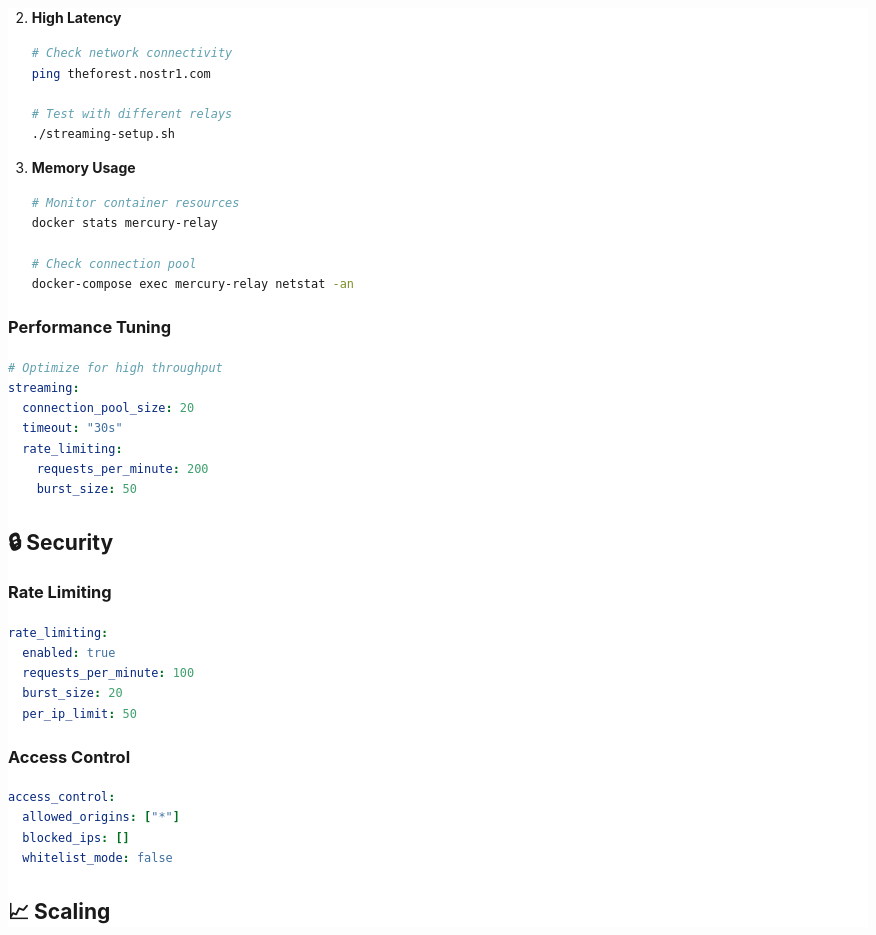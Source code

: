 2. **High Latency**
   ```bash
   # Check network connectivity
   ping theforest.nostr1.com
   
   # Test with different relays
   ./streaming-setup.sh
   ```

3. **Memory Usage**
   ```bash
   # Monitor container resources
   docker stats mercury-relay
   
   # Check connection pool
   docker-compose exec mercury-relay netstat -an
   ```

### Performance Tuning

```yaml
# Optimize for high throughput
streaming:
  connection_pool_size: 20
  timeout: "30s"
  rate_limiting:
    requests_per_minute: 200
    burst_size: 50
```

## 🔒 Security

### Rate Limiting

```yaml
rate_limiting:
  enabled: true
  requests_per_minute: 100
  burst_size: 20
  per_ip_limit: 50
```

### Access Control

```yaml
access_control:
  allowed_origins: ["*"]
  blocked_ips: []
  whitelist_mode: false
```

## 📈 Scaling
